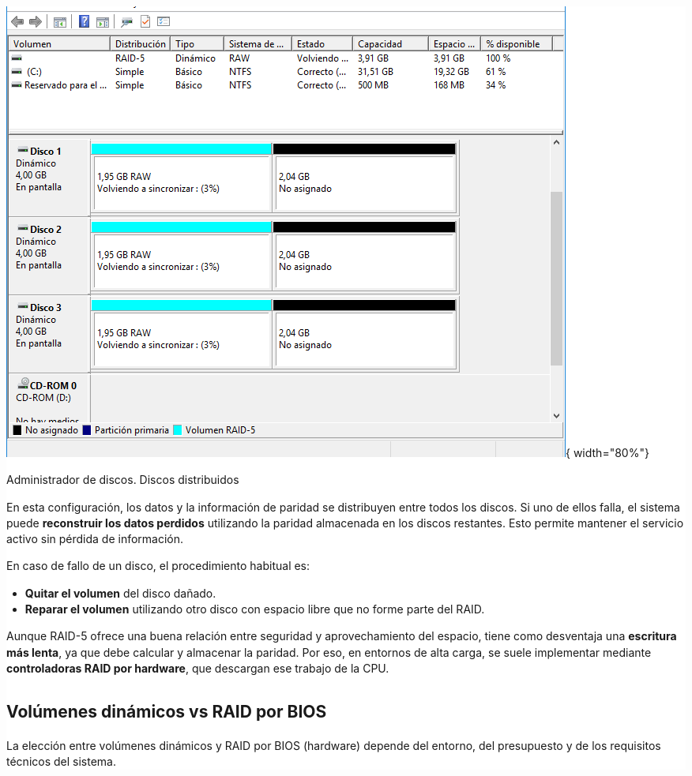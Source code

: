   ![Image title](./imgs/instalacion/administrador_discos_distribuido.png){ width="80%"}
  <figcaption>Administrador de discos. Discos distribuidos</figcaption>
</figure>

En esta configuración, los datos y la información de paridad se distribuyen entre todos los discos. Si uno de ellos falla, el sistema puede **reconstruir los datos perdidos** utilizando la paridad almacenada en los discos restantes. Esto permite mantener el servicio activo sin pérdida de información.

En caso de fallo de un disco, el procedimiento habitual es:

- **Quitar el volumen** del disco dañado.
- **Reparar el volumen** utilizando otro disco con espacio libre que no forme parte del RAID.

Aunque RAID-5 ofrece una buena relación entre seguridad y aprovechamiento del espacio, tiene como desventaja una **escritura más lenta**, ya que debe calcular y almacenar la paridad. Por eso, en entornos de alta carga, se suele implementar mediante **controladoras RAID por hardware**, que descargan ese trabajo de la CPU.

## Volúmenes dinámicos vs RAID por BIOS

La elección entre volúmenes dinámicos y RAID por BIOS (hardware) depende del entorno, del presupuesto y de los requisitos técnicos del sistema.
